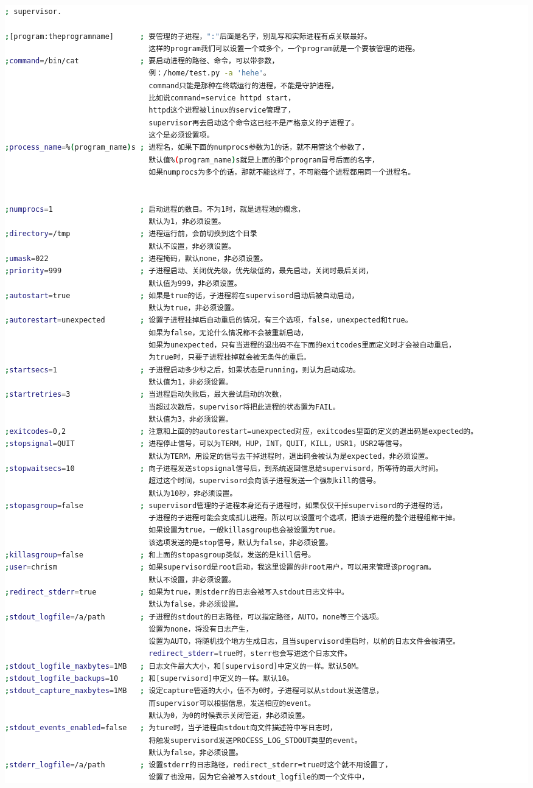 ```bash
; supervisor.

;[program:theprogramname]      ; 要管理的子进程，":"后面是名字，别乱写和实际进程有点关联最好。
                                 这样的program我们可以设置一个或多个，一个program就是一个要被管理的进程。
;command=/bin/cat              ; 要启动进程的路径、命令，可以带参数，
                                 例：/home/test.py -a 'hehe'。
                                 command只能是那种在终端运行的进程，不能是守护进程，
                                 比如说command=service httpd start，
                                 httpd这个进程被linux的service管理了，
                                 supervisor再去启动这个命令这已经不是严格意义的子进程了。
                                 这个是必须设置项。
;process_name=%(program_name)s ; 进程名，如果下面的numprocs参数为1的话，就不用管这个参数了，
                                 默认值%(program_name)s就是上面的那个program冒号后面的名字，
                                 如果numprocs为多个的话，那就不能这样了，不可能每个进程都用同一个进程名。

                                
;numprocs=1                    ; 启动进程的数目。不为1时，就是进程池的概念，
                                 默认为1，非必须设置。
;directory=/tmp                ; 进程运行前，会前切换到这个目录
                                 默认不设置，非必须设置。
;umask=022                     ; 进程掩码，默认none，非必须设置。
;priority=999                  ; 子进程启动、关闭优先级，优先级低的，最先启动，关闭时最后关闭，
                                 默认值为999，非必须设置。
;autostart=true                ; 如果是true的话，子进程将在supervisord启动后被自动启动，
                                 默认为true，非必须设置。
;autorestart=unexpected        ; 设置子进程挂掉后自动重启的情况，有三个选项，false，unexpected和true。
                                 如果为false，无论什么情况都不会被重新启动，
                                 如果为unexpected，只有当进程的退出码不在下面的exitcodes里面定义时才会被自动重启，
                                 为true时，只要子进程挂掉就会被无条件的重启。
;startsecs=1                   ; 子进程启动多少秒之后，如果状态是running，则认为启动成功。
                                 默认值为1，非必须设置。
;startretries=3                ; 当进程启动失败后，最大尝试启动的次数，
                                 当超过次数后，supervisor将把此进程的状态置为FAIL。
                                 默认值为3，非必须设置。
;exitcodes=0,2                 ; 注意和上面的的autorestart=unexpected对应，exitcodes里面的定义的退出码是expected的。
;stopsignal=QUIT               ; 进程停止信号，可以为TERM，HUP，INT，QUIT，KILL，USR1，USR2等信号。
                                 默认为TERM，用设定的信号去干掉进程时，退出码会被认为是expected，非必须设置。
;stopwaitsecs=10               ; 向子进程发送stopsignal信号后，到系统返回信息给supervisord，所等待的最大时间。
                                 超过这个时间，supervisord会向该子进程发送一个强制kill的信号。
                                 默认为10秒，非必须设置。
;stopasgroup=false             ; supervisord管理的子进程本身还有子进程时，如果仅仅干掉supervisord的子进程的话，
                                 子进程的子进程可能会变成孤儿进程。所以可以设置可个选项，把该子进程的整个进程组都干掉。
                                 如果设置为true，一般killasgroup也会被设置为true。
                                 该选项发送的是stop信号，默认为false，非必须设置。
;killasgroup=false             ; 和上面的stopasgroup类似，发送的是kill信号。
;user=chrism                   ; 如果supervisord是root启动，我这里设置的非root用户，可以用来管理该program。
                                 默认不设置，非必须设置。
;redirect_stderr=true          ; 如果为true，则stderr的日志会被写入stdout日志文件中。
                                 默认为false，非必须设置。
;stdout_logfile=/a/path        ; 子进程的stdout的日志路径，可以指定路径，AUTO，none等三个选项。
                                 设置为none，将没有日志产生，
                                 设置为AUTO，将随机找个地方生成日志，且当supervisord重启时，以前的日志文件会被清空。
                                 redirect_stderr=true时，sterr也会写进这个日志文件。
;stdout_logfile_maxbytes=1MB   ; 日志文件最大大小，和[supervisord]中定义的一样。默认50M。
;stdout_logfile_backups=10     ; 和[supervisord]中定义的一样。默认10。
;stdout_capture_maxbytes=1MB   ; 设定capture管道的大小，值不为0时，子进程可以从stdout发送信息，
                                 而supervisor可以根据信息，发送相应的event。
                                 默认为0，为0的时候表示关闭管道，非必须设置。
;stdout_events_enabled=false   ; 为ture时，当子进程由stdout向文件描述符中写日志时，
                                 将触发supervisord发送PROCESS_LOG_STDOUT类型的event。
                                 默认为false，非必须设置。
;stderr_logfile=/a/path        ; 设置stderr的日志路径，redirect_stderr=true时这个就不用设置了，
                                 设置了也没用，因为它会被写入stdout_logfile的同一个文件中，
```